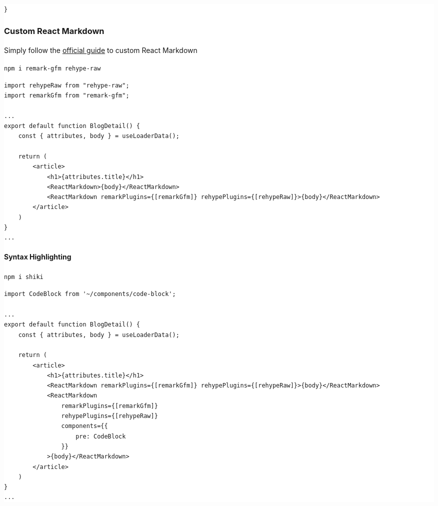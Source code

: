 ```tsx title=routes/blog.$slug.tsx
}
```

### Custom React Markdown

Simply follow the [official guide](https://github.com/remarkjs/react-markdown) to custom React Markdown

```shell
npm i remark-gfm rehype-raw
```

```tsx title=routes/blog.$slug.tsx del={11} ins={1-2,12}
import rehypeRaw from "rehype-raw";
import remarkGfm from "remark-gfm";

...
export default function BlogDetail() {
	const { attributes, body } = useLoaderData();

	return (
		<article>
			<h1>{attributes.title}</h1>
			<ReactMarkdown>{body}</ReactMarkdown>
			<ReactMarkdown remarkPlugins={[remarkGfm]} rehypePlugins={[rehypeRaw]}>{body}</ReactMarkdown>
		</article>
	)
}
...
```

#### Syntax Highlighting

```shell
npm i shiki
```

```tsx title=routes/blog.$slug.tsx del={10} ins={1,11-17}
import CodeBlock from '~/components/code-block';

...
export default function BlogDetail() {
	const { attributes, body } = useLoaderData();

	return (
		<article>
			<h1>{attributes.title}</h1>
			<ReactMarkdown remarkPlugins={[remarkGfm]} rehypePlugins={[rehypeRaw]}>{body}</ReactMarkdown>
			<ReactMarkdown 
				remarkPlugins={[remarkGfm]} 
				rehypePlugins={[rehypeRaw]}
				components={{
					pre: CodeBlock
				}}
			>{body}</ReactMarkdown>
		</article>
	)
}
...
```
